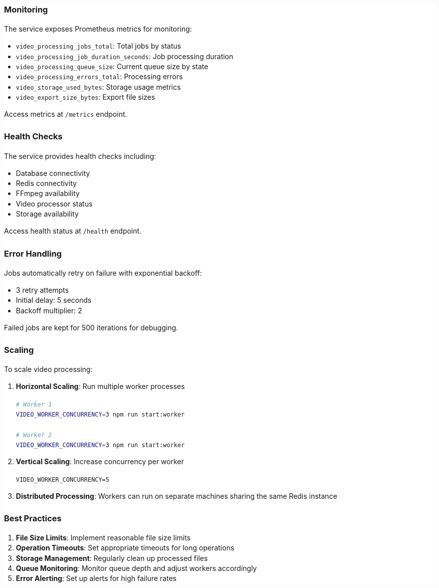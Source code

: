 ### Monitoring

The service exposes Prometheus metrics for monitoring:

- `video_processing_jobs_total`: Total jobs by status
- `video_processing_job_duration_seconds`: Job processing duration
- `video_processing_queue_size`: Current queue size by state
- `video_processing_errors_total`: Processing errors
- `video_storage_used_bytes`: Storage usage metrics
- `video_export_size_bytes`: Export file sizes

Access metrics at `/metrics` endpoint.

### Health Checks

The service provides health checks including:
- Database connectivity
- Redis connectivity
- FFmpeg availability
- Video processor status
- Storage availability

Access health status at `/health` endpoint.

### Error Handling

Jobs automatically retry on failure with exponential backoff:
- 3 retry attempts
- Initial delay: 5 seconds
- Backoff multiplier: 2

Failed jobs are kept for 500 iterations for debugging.

### Scaling

To scale video processing:

1. **Horizontal Scaling**: Run multiple worker processes
   ```bash
   # Worker 1
   VIDEO_WORKER_CONCURRENCY=3 npm run start:worker
   
   # Worker 2
   VIDEO_WORKER_CONCURRENCY=3 npm run start:worker
   ```

2. **Vertical Scaling**: Increase concurrency per worker
   ```env
   VIDEO_WORKER_CONCURRENCY=5
   ```

3. **Distributed Processing**: Workers can run on separate machines sharing the same Redis instance

### Best Practices

1. **File Size Limits**: Implement reasonable file size limits
2. **Operation Timeouts**: Set appropriate timeouts for long operations
3. **Storage Management**: Regularly clean up processed files
4. **Queue Monitoring**: Monitor queue depth and adjust workers accordingly
5. **Error Alerting**: Set up alerts for high failure rates
